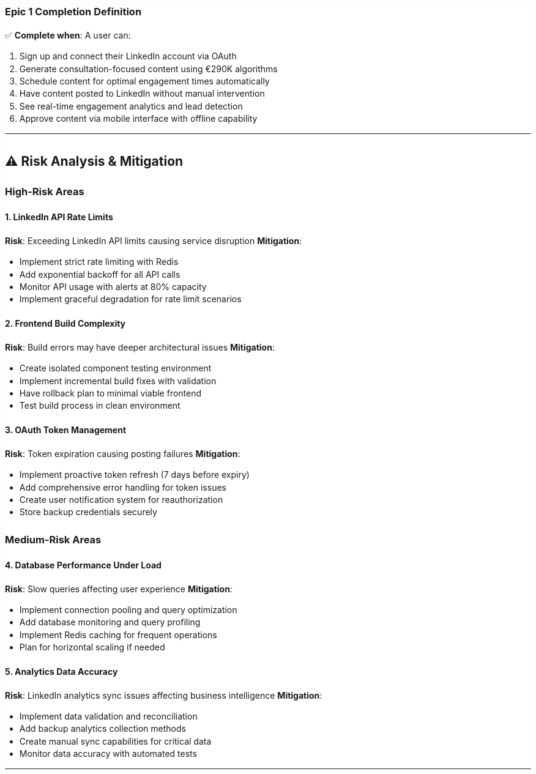 ### **Epic 1 Completion Definition**
✅ **Complete when**: A user can:
1. Sign up and connect their LinkedIn account via OAuth
2. Generate consultation-focused content using €290K algorithms  
3. Schedule content for optimal engagement times automatically
4. Have content posted to LinkedIn without manual intervention
5. See real-time engagement analytics and lead detection
6. Approve content via mobile interface with offline capability

---

## ⚠️ **Risk Analysis & Mitigation**

### **High-Risk Areas**

#### **1. LinkedIn API Rate Limits**
**Risk**: Exceeding LinkedIn API limits causing service disruption
**Mitigation**: 
- Implement strict rate limiting with Redis
- Add exponential backoff for all API calls
- Monitor API usage with alerts at 80% capacity
- Implement graceful degradation for rate limit scenarios

#### **2. Frontend Build Complexity**
**Risk**: Build errors may have deeper architectural issues
**Mitigation**:
- Create isolated component testing environment
- Implement incremental build fixes with validation
- Have rollback plan to minimal viable frontend
- Test build process in clean environment

#### **3. OAuth Token Management**
**Risk**: Token expiration causing posting failures
**Mitigation**:
- Implement proactive token refresh (7 days before expiry)
- Add comprehensive error handling for token issues
- Create user notification system for reauthorization
- Store backup credentials securely

### **Medium-Risk Areas**

#### **4. Database Performance Under Load**
**Risk**: Slow queries affecting user experience
**Mitigation**:
- Implement connection pooling and query optimization
- Add database monitoring and query profiling
- Implement Redis caching for frequent operations
- Plan for horizontal scaling if needed

#### **5. Analytics Data Accuracy**
**Risk**: LinkedIn analytics sync issues affecting business intelligence
**Mitigation**:
- Implement data validation and reconciliation
- Add backup analytics collection methods
- Create manual sync capabilities for critical data
- Monitor data accuracy with automated tests

---